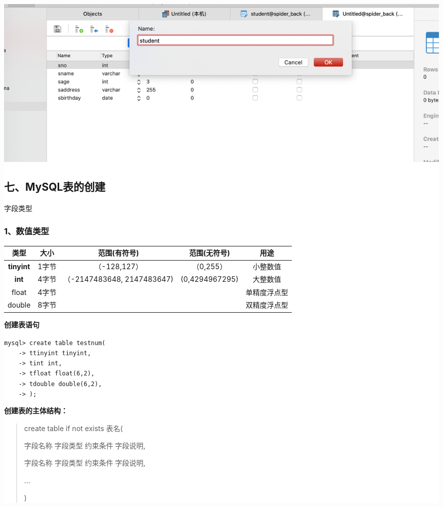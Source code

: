    ![image-20210712110221729](MySQL数据库.assets/image-20210712110221729.png)




## 七、MySQL表的创建

字段类型

###  1、数值类型

|     类型      |  大小  |          范围(有符号)          |    范围(无符号)     |   用途   |
| :---------: | :--: | :-----------------------: | :------------: | :----: |
| **tinyint** | 1字节  |        （-128,127）         |    （0,255）     |  小整数值  |
|   **int**   | 4字节  | （-2147483648, 2147483647) | (0,4294967295) |  大整数值  |
|    float    | 4字节  |                           |                | 单精度浮点型 |
|   double    | 8字节  |                           |                | 双精度浮点型 |

 **创建表语句**

```mysql
mysql> create table testnum(
    -> ttinyint tinyint,
    -> tint int,
    -> tfloat float(6,2),
    -> tdouble double(6,2),
    -> );
```

**创建表的主体结构：**

> create table if not exists 表名(
>
> 字段名称 字段类型 约束条件 字段说明,
>
> 字段名称 字段类型 约束条件 字段说明,
>
> ...
>
> )
